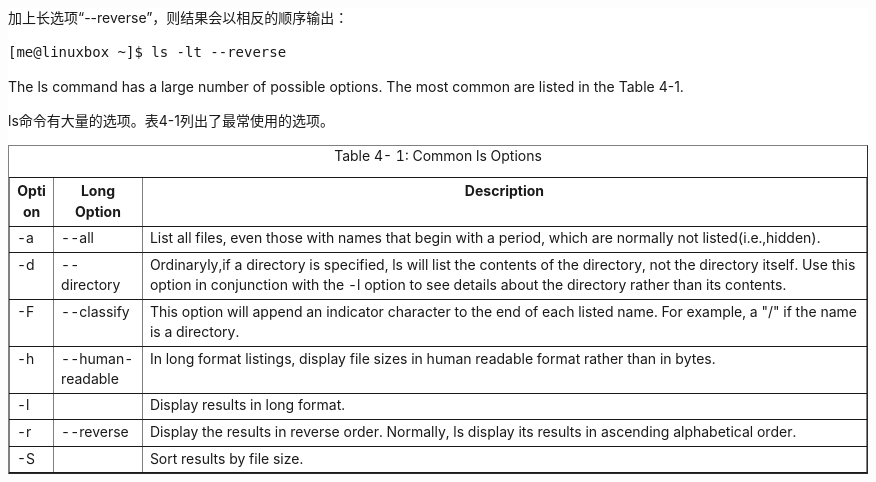 加上长选项“--reverse”，则结果会以相反的顺序输出：

<div class="code"><pre>
<tt>[me@linuxbox ~]$ ls -lt --reverse</tt>
</pre></div>

The ls command has a large number of possible options. The most common are listed in
the Table 4-1.

ls命令有大量的选项。表4-1列出了最常使用的选项。

<p>
<table class="multi" cellpadding="10" border="1" width="%100">
<caption class="cap">Table 4- 1: Common ls Options
</caption>
<tr>
<th class="title">Option</th>
<th class="title">Long Option</th>
<th class="title">Description</th>
</tr>
<tr>
<td valign="top">-a</td>
<td valign="top">--all</td>
<td valign="top">List all files, even those with names that 
begin with a period, which are normally not listed(i.e.,hidden).</td>
</tr>
<tr>
<td valign="top">-d</td>
<td valign="top">--directory</td>
<td valign="top">Ordinaryly,if a directory is specified, ls
will list the contents of the directory, not the directory 
itself. Use this option in conjunction with the -l option 
to see details about the directory rather than its contents.</td>
</tr>
<tr>
<td valign="top">-F</td>
<td valign="top">--classify</td>
<td valign="top">This option will append an indicator character
to the end of each listed name. For example, a "/" if the name is a directory.
</td>
</tr>
<tr>
<td valign="top">-h</td>
<td valign="top">--human-readable</td>
<td valign="top">In long format listings, display file sizes in
human readable format rather than in bytes. 
</td>
</tr>
<tr>
<td valign="top">-l</td>
<td valign="top"> </td>
<td valign="top">Display results in long format. 
</td>
</tr>
<tr>
<td valign="top">-r</td>
<td valign="top">--reverse</td>
<td valign="top">Display the results in reverse order. Normally, 
ls display its results in ascending alphabetical order.
</td>
</tr>
<tr>
<td valign="top">-S</td>
<td valign="top"> </td>
<td valign="top">Sort results by file size. 